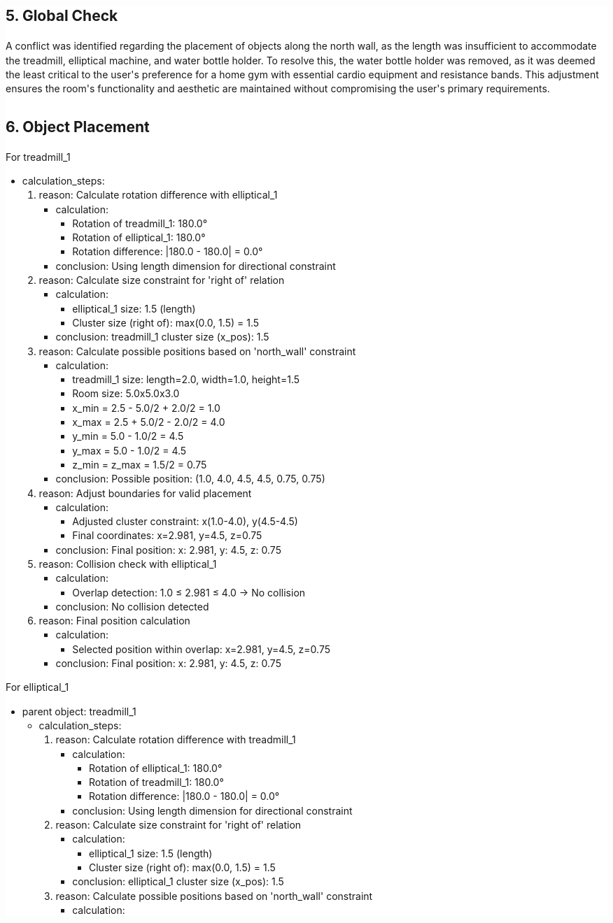 ## 5. Global Check
A conflict was identified regarding the placement of objects along the north wall, as the length was insufficient to accommodate the treadmill, elliptical machine, and water bottle holder. To resolve this, the water bottle holder was removed, as it was deemed the least critical to the user's preference for a home gym with essential cardio equipment and resistance bands. This adjustment ensures the room's functionality and aesthetic are maintained without compromising the user's primary requirements.

## 6. Object Placement
For treadmill_1
- calculation_steps:
    1. reason: Calculate rotation difference with elliptical_1
        - calculation:
            - Rotation of treadmill_1: 180.0°
            - Rotation of elliptical_1: 180.0°
            - Rotation difference: |180.0 - 180.0| = 0.0°
        - conclusion: Using length dimension for directional constraint
    2. reason: Calculate size constraint for 'right of' relation
        - calculation:
            - elliptical_1 size: 1.5 (length)
            - Cluster size (right of): max(0.0, 1.5) = 1.5
        - conclusion: treadmill_1 cluster size (x_pos): 1.5
    3. reason: Calculate possible positions based on 'north_wall' constraint
        - calculation:
            - treadmill_1 size: length=2.0, width=1.0, height=1.5
            - Room size: 5.0x5.0x3.0
            - x_min = 2.5 - 5.0/2 + 2.0/2 = 1.0
            - x_max = 2.5 + 5.0/2 - 2.0/2 = 4.0
            - y_min = 5.0 - 1.0/2 = 4.5
            - y_max = 5.0 - 1.0/2 = 4.5
            - z_min = z_max = 1.5/2 = 0.75
        - conclusion: Possible position: (1.0, 4.0, 4.5, 4.5, 0.75, 0.75)
    4. reason: Adjust boundaries for valid placement
        - calculation:
            - Adjusted cluster constraint: x(1.0-4.0), y(4.5-4.5)
            - Final coordinates: x=2.981, y=4.5, z=0.75
        - conclusion: Final position: x: 2.981, y: 4.5, z: 0.75
    5. reason: Collision check with elliptical_1
        - calculation:
            - Overlap detection: 1.0 ≤ 2.981 ≤ 4.0 → No collision
        - conclusion: No collision detected
    6. reason: Final position calculation
        - calculation:
            - Selected position within overlap: x=2.981, y=4.5, z=0.75
        - conclusion: Final position: x: 2.981, y: 4.5, z: 0.75

For elliptical_1
- parent object: treadmill_1
    - calculation_steps:
        1. reason: Calculate rotation difference with treadmill_1
            - calculation:
                - Rotation of elliptical_1: 180.0°
                - Rotation of treadmill_1: 180.0°
                - Rotation difference: |180.0 - 180.0| = 0.0°
            - conclusion: Using length dimension for directional constraint
        2. reason: Calculate size constraint for 'right of' relation
            - calculation:
                - elliptical_1 size: 1.5 (length)
                - Cluster size (right of): max(0.0, 1.5) = 1.5
            - conclusion: elliptical_1 cluster size (x_pos): 1.5
        3. reason: Calculate possible positions based on 'north_wall' constraint
            - calculation: